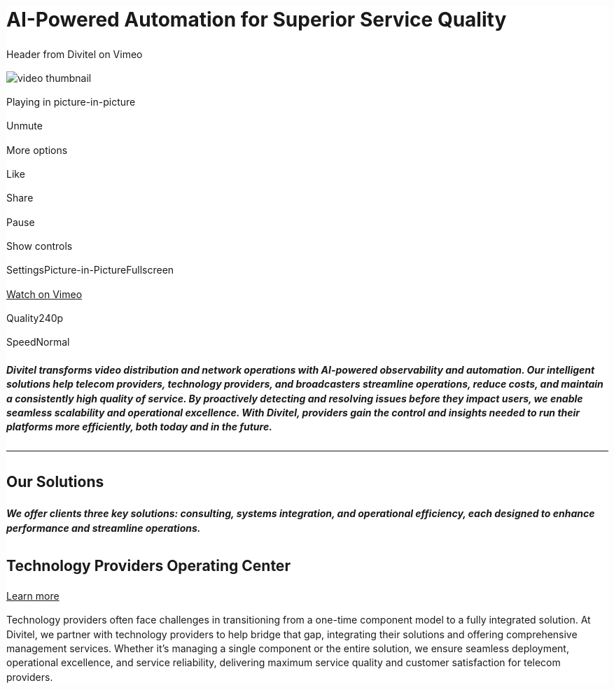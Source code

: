 # AI-Powered   Automation for Superior Service Quality

Header from Divitel on Vimeo

![video thumbnail](https://i.vimeocdn.com/video/1786846267-36a86dac4c0a1a7d3d5bb5c01d3bd033f1dc3023aace7473c24131021826afbd-d?mw=80&q=85)

Playing in picture-in-picture

Unmute

More options

Like

Share

Pause

Show controls

SettingsPicture-in-PictureFullscreen

[Watch on Vimeo](https://vimeo.com/)

Quality240p

SpeedNormal

##### Divitel transforms video distribution and network operations with AI-powered observability and automation. Our intelligent solutions help telecom providers, technology providers, and broadcasters streamline operations, reduce costs, and maintain a consistently high quality of service. By proactively detecting and resolving issues before they impact users, we enable seamless scalability and operational excellence. With Divitel, providers gain the control and insights needed to run their platforms more efficiently, both today and in the future.

* * *

## **Our Solutions**

##### We offer clients three key solutions: consulting, systems integration, and operational efficiency, each designed to enhance performance and streamline operations.

## Technology Providers Operating Center

[Learn more](https://divitel.com/divitel-operating-center-technology-providers/)

Technology providers often face challenges in transitioning from a one-time component model to a fully integrated solution. At Divitel, we partner with technology providers to help bridge that gap, integrating their solutions and offering comprehensive management services. Whether it’s managing a single component or the entire solution, we ensure seamless deployment, operational excellence, and service reliability, delivering maximum service quality and customer satisfaction for telecom providers.
